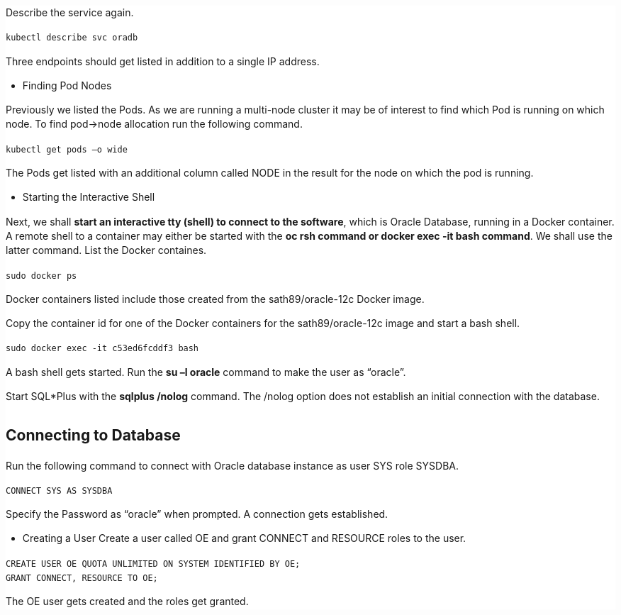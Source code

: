 Describe the service again.
```
kubectl describe svc oradb
```
Three endpoints should get listed in addition to a single IP address.


- Finding Pod Nodes

Previously we listed the Pods. As we are running a multi-node cluster it may be of interest to find which Pod is running on which node. To find pod->node allocation run the following command.

```
kubectl get pods –o wide
```

The Pods get listed with an additional column called NODE in the result for the node on which the pod is running.

- Starting the Interactive Shell

Next, we shall **start an interactive tty (shell) to connect to the software**, which is Oracle Database, running in a Docker container. A remote shell to a container may either be started with the **oc rsh <pod> command or docker exec -it <container> bash command**. We shall use the latter command. List the Docker containes.

```
sudo docker ps
```

Docker containers listed include those created from the sath89/oracle-12c Docker image.

Copy the container id for one of the Docker containers for the sath89/oracle-12c image and start a bash shell.

```
sudo docker exec -it c53ed6fcddf3 bash
```

A bash shell gets started. Run the **su –l oracle** command to make the user as “oracle”.

Start SQL*Plus with the **sqlplus /nolog** command. The /nolog option does not establish an initial connection with the database.

## Connecting to Database

Run the following command to connect with Oracle database instance as user SYS role SYSDBA.
```
CONNECT SYS AS SYSDBA
```
Specify the Password as “oracle” when prompted. A connection gets established.

- Creating a User
Create a user called OE and grant CONNECT and RESOURCE roles to the user.
```
CREATE USER OE QUOTA UNLIMITED ON SYSTEM IDENTIFIED BY OE;
GRANT CONNECT, RESOURCE TO OE;
```
The OE user gets created and the roles get granted.

